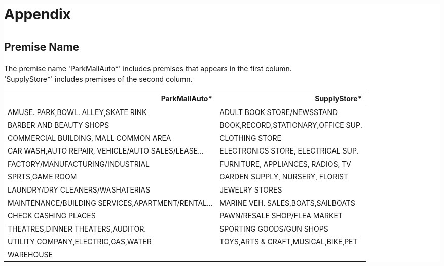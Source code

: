 
# Appendix <a class="anchor" id="Appendix"></a>

## Premise Name 
The premise name 'ParkMallAuto*' includes premises that appears in the first column.<br>
'SupplyStore*' includes premises of the second column.<br> 

<div>
<table border="0.8" class="dataframe">
  <thead>
    <tr style="text-align: right;">
      <th>ParkMallAuto*</th>
      <th>SupplyStore*</th>
    </tr>
  </thead>
  <tbody>
    <tr>
      <td>AMUSE. PARK,BOWL. ALLEY,SKATE RINK</td>
      <td>ADULT BOOK STORE/NEWSSTAND</td>
    </tr>
    <tr>
      <td>BARBER AND BEAUTY SHOPS</td>
      <td>BOOK,RECORD,STATIONARY,OFFICE SUP.</td>
    </tr>
    <tr>
      <td>COMMERCIAL BUILDING, MALL COMMON AREA</td>
      <td>CLOTHING STORE</td>
    </tr>
    <tr>
      <td>CAR WASH,AUTO REPAIR, VEHICLE/AUTO SALES/LEASE...</td>
      <td>ELECTRONICS STORE, ELECTRICAL SUP.</td>
    </tr>
    <tr>
      <td>FACTORY/MANUFACTURING/INDUSTRIAL</td>
      <td>FURNITURE, APPLIANCES, RADIOS, TV</td>
    </tr>
    <tr>
      <td>SPRTS,GAME ROOM</td>
      <td>GARDEN SUPPLY, NURSERY, FLORIST</td>
    </tr>
    <tr>
      <td>LAUNDRY/DRY CLEANERS/WASHATERIAS</td>
      <td>JEWELRY STORES</td>
    </tr>
    <tr>
      <td>MAINTENANCE/BUILDING SERVICES,APARTMENT/RENTAL...</td>
      <td>MARINE VEH. SALES,BOATS,SAILBOATS</td>
    </tr>
    <tr>
      <td>CHECK CASHING PLACES</td>
      <td>PAWN/RESALE SHOP/FLEA MARKET</td>
    </tr>
    <tr>
      <td>THEATRES,DINNER THEATERS,AUDITOR.</td>
      <td>SPORTING GOODS/GUN SHOPS</td>
    </tr>
    <tr>
      <td>UTILITY COMPANY,ELECTRIC,GAS,WATER</td>
      <td>TOYS,ARTS &amp; CRAFT,MUSICAL,BIKE,PET</td>
    </tr>
    <tr>
      <td>WAREHOUSE</td>